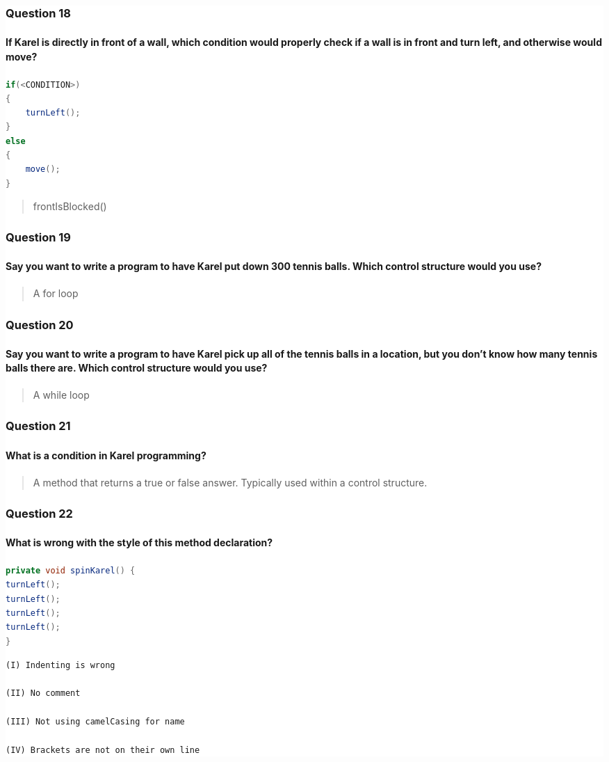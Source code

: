 ### Question 18
#### If Karel is directly in front of a wall, which condition would properly check if a wall is in front and turn left, and otherwise would move?

```java
if(<CONDITION>)
{
    turnLeft();
}
else
{
    move();
}
```

> frontIsBlocked()

### Question 19
#### Say you want to write a program to have Karel put down 300 tennis balls. Which control structure would you use?

> A for loop

### Question 20
#### Say you want to write a program to have Karel pick up all of the tennis balls in a location, but you don’t know how many tennis balls there are. Which control structure would you use?

> A while loop

### Question 21
#### What is a condition in Karel programming?

> A method that returns a true or false answer. Typically used within a control structure.

### Question 22
#### What is wrong with the style of this method declaration?

```java
private void spinKarel() {
turnLeft();
turnLeft();
turnLeft();
turnLeft();
}
```
```
(I) Indenting is wrong

(II) No comment

(III) Not using camelCasing for name

(IV) Brackets are not on their own line
```

